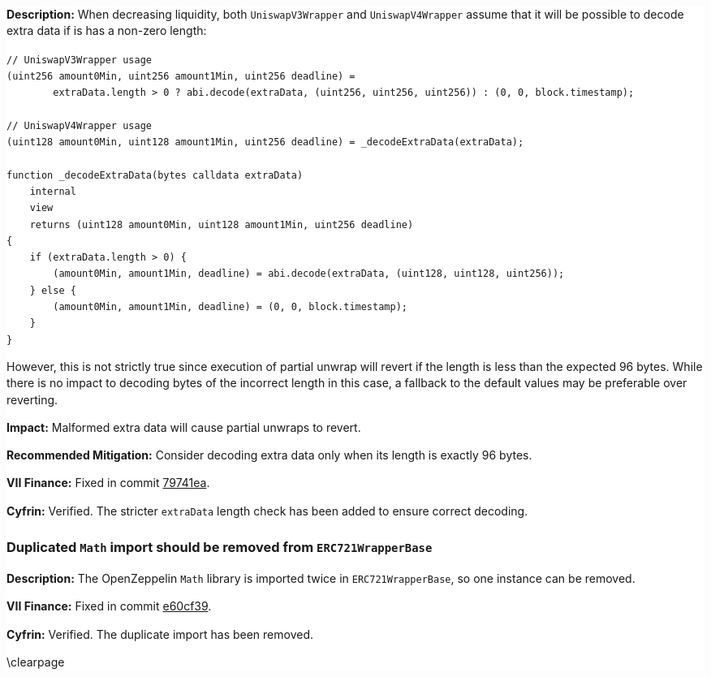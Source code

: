 **Description:** When decreasing liquidity, both `UniswapV3Wrapper` and `UniswapV4Wrapper` assume that it will be possible to decode extra data if is has a non-zero length:

```solidity
// UniswapV3Wrapper usage
(uint256 amount0Min, uint256 amount1Min, uint256 deadline) =
        extraData.length > 0 ? abi.decode(extraData, (uint256, uint256, uint256)) : (0, 0, block.timestamp);

// UniswapV4Wrapper usage
(uint128 amount0Min, uint128 amount1Min, uint256 deadline) = _decodeExtraData(extraData);

function _decodeExtraData(bytes calldata extraData)
    internal
    view
    returns (uint128 amount0Min, uint128 amount1Min, uint256 deadline)
{
    if (extraData.length > 0) {
        (amount0Min, amount1Min, deadline) = abi.decode(extraData, (uint128, uint128, uint256));
    } else {
        (amount0Min, amount1Min, deadline) = (0, 0, block.timestamp);
    }
}
```

However, this is not strictly true since execution of partial unwrap will revert if the length is less than the expected 96 bytes. While there is no impact to decoding bytes of the incorrect length in this case, a fallback to the default values may be preferable over reverting.

**Impact:** Malformed extra data will cause partial unwraps to revert.

**Recommended Mitigation:** Consider decoding extra data only when its length is exactly 96 bytes.

**VII Finance:** Fixed in commit [79741ea](https://github.com/kankodu/vii-finance-smart-contracts/commit/79741eae2590c57902f1c7c5361d878b3023202d).

**Cyfrin:** Verified. The stricter `extraData` length check has been added to ensure correct decoding.


### Duplicated `Math` import should be removed from `ERC721WrapperBase`

**Description:** The OpenZeppelin `Math` library is imported twice in `ERC721WrapperBase`, so one instance can be removed.

**VII Finance:** Fixed in commit [e60cf39](https://github.com/kankodu/vii-finance-smart-contracts/commit/e60cf39ca4e11eb198e6d65b47803f6bf9cd018c).

**Cyfrin:** Verified. The duplicate import has been removed.

\clearpage